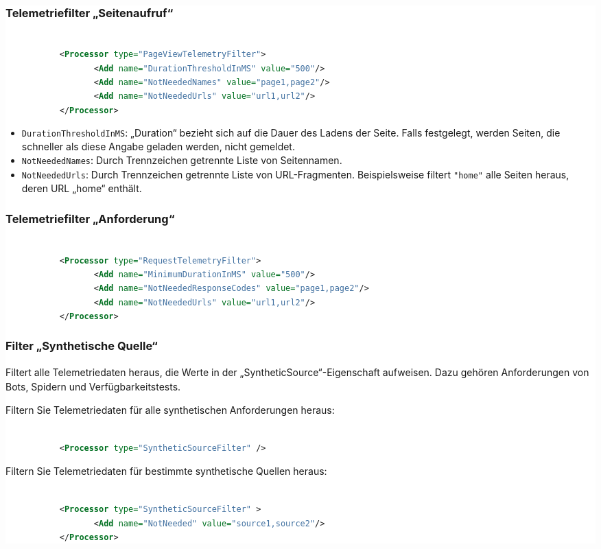 ### <a name="page-view-telemetry-filter"></a>Telemetriefilter „Seitenaufruf“

```XML

           <Processor type="PageViewTelemetryFilter">
                  <Add name="DurationThresholdInMS" value="500"/>
                  <Add name="NotNeededNames" value="page1,page2"/>
                  <Add name="NotNeededUrls" value="url1,url2"/>
           </Processor>
```

* `DurationThresholdInMS`: „Duration“ bezieht sich auf die Dauer des Ladens der Seite. Falls festgelegt, werden Seiten, die schneller als diese Angabe geladen werden, nicht gemeldet.
* `NotNeededNames`: Durch Trennzeichen getrennte Liste von Seitennamen.
* `NotNeededUrls`: Durch Trennzeichen getrennte Liste von URL-Fragmenten. Beispielsweise filtert `"home"` alle Seiten heraus, deren URL „home“ enthält.


### <a name="request-telemetry-filter"></a>Telemetriefilter „Anforderung“


```XML

           <Processor type="RequestTelemetryFilter">
                  <Add name="MinimumDurationInMS" value="500"/>
                  <Add name="NotNeededResponseCodes" value="page1,page2"/>
                  <Add name="NotNeededUrls" value="url1,url2"/>
           </Processor>
```



### <a name="synthetic-source-filter"></a>Filter „Synthetische Quelle“

Filtert alle Telemetriedaten heraus, die Werte in der „SyntheticSource“-Eigenschaft aufweisen. Dazu gehören Anforderungen von Bots, Spidern und Verfügbarkeitstests.

Filtern Sie Telemetriedaten für alle synthetischen Anforderungen heraus:


```XML

           <Processor type="SyntheticSourceFilter" />
```

Filtern Sie Telemetriedaten für bestimmte synthetische Quellen heraus:


```XML

           <Processor type="SyntheticSourceFilter" >
                  <Add name="NotNeeded" value="source1,source2"/>
           </Processor>
```
